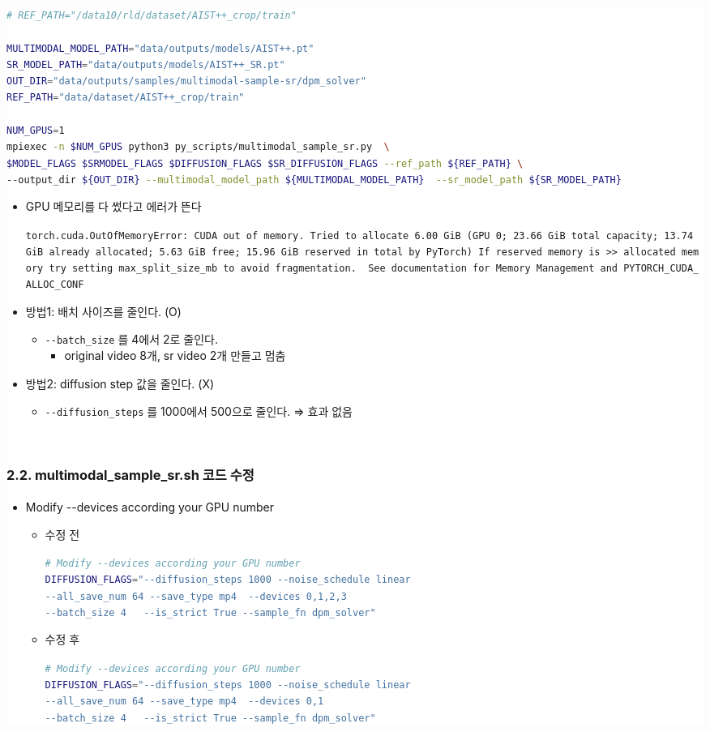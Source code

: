 ```bash
# REF_PATH="/data10/rld/dataset/AIST++_crop/train"

MULTIMODAL_MODEL_PATH="data/outputs/models/AIST++.pt"
SR_MODEL_PATH="data/outputs/models/AIST++_SR.pt"
OUT_DIR="data/outputs/samples/multimodal-sample-sr/dpm_solver"
REF_PATH="data/dataset/AIST++_crop/train"

NUM_GPUS=1
mpiexec -n $NUM_GPUS python3 py_scripts/multimodal_sample_sr.py  \
$MODEL_FLAGS $SRMODEL_FLAGS $DIFFUSION_FLAGS $SR_DIFFUSION_FLAGS --ref_path ${REF_PATH} \
--output_dir ${OUT_DIR} --multimodal_model_path ${MULTIMODAL_MODEL_PATH}  --sr_model_path ${SR_MODEL_PATH}
```

- GPU 메모리를 다 썼다고 에러가 뜬다
    
    ```
    torch.cuda.OutOfMemoryError: CUDA out of memory. Tried to allocate 6.00 GiB (GPU 0; 23.66 GiB total capacity; 13.74 GiB already allocated; 5.63 GiB free; 15.96 GiB reserved in total by PyTorch) If reserved memory is >> allocated memory try setting max_split_size_mb to avoid fragmentation.  See documentation for Memory Management and PYTORCH_CUDA_ALLOC_CONF
    ```
    
- 방법1: 배치 사이즈를 줄인다. (O)
    - `--batch_size` 를 4에서 2로 줄인다.
        - original video 8개, sr video 2개 만들고 멈춤
- 방법2:  diffusion step 값을 줄인다. (X)
    - `--diffusion_steps` 를 1000에서 500으로 줄인다. ⇒ 효과 없음
    
<br>

### 2.2. multimodal_sample_sr.sh 코드 수정

- Modify --devices according your GPU number
    - 수정 전
        
        ```bash
        # Modify --devices according your GPU number
        DIFFUSION_FLAGS="--diffusion_steps 1000 --noise_schedule linear
        --all_save_num 64 --save_type mp4  --devices 0,1,2,3
        --batch_size 4   --is_strict True --sample_fn dpm_solver"
        ```
        
    - 수정 후
        
        ```bash
        # Modify --devices according your GPU number
        DIFFUSION_FLAGS="--diffusion_steps 1000 --noise_schedule linear
        --all_save_num 64 --save_type mp4  --devices 0,1
        --batch_size 4   --is_strict True --sample_fn dpm_solver"
        ```
        